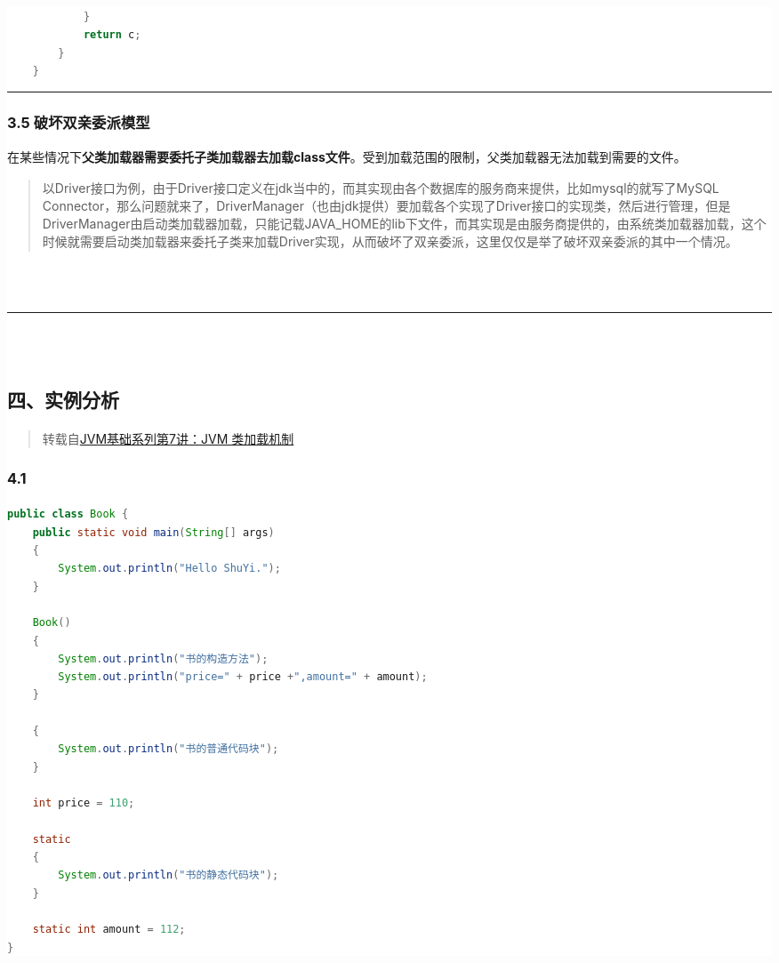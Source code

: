 ```java
            }
            return c;
        }
    }

```
****

### 3.5 破坏双亲委派模型

在某些情况下**父类加载器需要委托子类加载器去加载class文件**。受到加载范围的限制，父类加载器无法加载到需要的文件。

>以Driver接口为例，由于Driver接口定义在jdk当中的，而其实现由各个数据库的服务商来提供，比如mysql的就写了MySQL Connector，那么问题就来了，DriverManager（也由jdk提供）要加载各个实现了Driver接口的实现类，然后进行管理，但是DriverManager由启动类加载器加载，只能记载JAVA_HOME的lib下文件，而其实现是由服务商提供的，由系统类加载器加载，这个时候就需要启动类加载器来委托子类来加载Driver实现，从而破坏了双亲委派，这里仅仅是举了破坏双亲委派的其中一个情况。

<br><br>

***

<br><br>

## 四、实例分析
>转载自[JVM基础系列第7讲：JVM 类加载机制](https://www.cnblogs.com/chanshuyi/p/jvm_serial_07_jvm_class_loader_mechanism.html)

### 4.1

```java
public class Book {
    public static void main(String[] args)
    {
        System.out.println("Hello ShuYi.");
    }

    Book()
    {
        System.out.println("书的构造方法");
        System.out.println("price=" + price +",amount=" + amount);
    }

    {
        System.out.println("书的普通代码块");
    }

    int price = 110;

    static
    {
        System.out.println("书的静态代码块");
    }

    static int amount = 112;
}

```
